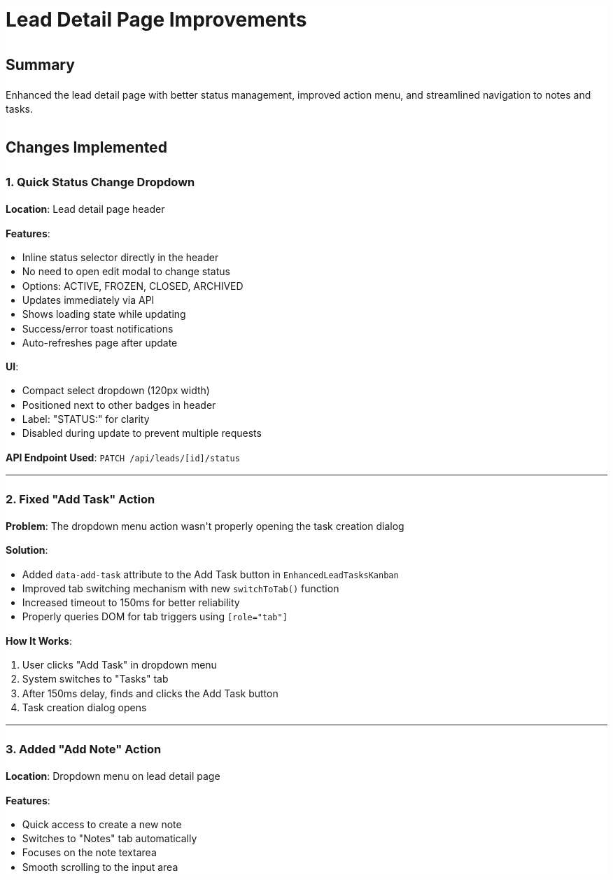 # Lead Detail Page Improvements

## Summary
Enhanced the lead detail page with better status management, improved action menu, and streamlined navigation to notes and tasks.

## Changes Implemented

### 1. **Quick Status Change Dropdown**
**Location**: Lead detail page header

**Features**:
- Inline status selector directly in the header
- No need to open edit modal to change status
- Options: ACTIVE, FROZEN, CLOSED, ARCHIVED
- Updates immediately via API
- Shows loading state while updating
- Success/error toast notifications
- Auto-refreshes page after update

**UI**:
- Compact select dropdown (120px width)
- Positioned next to other badges in header
- Label: "STATUS:" for clarity
- Disabled during update to prevent multiple requests

**API Endpoint Used**: `PATCH /api/leads/[id]/status`

---

### 2. **Fixed "Add Task" Action**
**Problem**: The dropdown menu action wasn't properly opening the task creation dialog

**Solution**:
- Added `data-add-task` attribute to the Add Task button in `EnhancedLeadTasksKanban`
- Improved tab switching mechanism with new `switchToTab()` function
- Increased timeout to 150ms for better reliability
- Properly queries DOM for tab triggers using `[role="tab"]`

**How It Works**:
1. User clicks "Add Task" in dropdown menu
2. System switches to "Tasks" tab
3. After 150ms delay, finds and clicks the Add Task button
4. Task creation dialog opens

---

### 3. **Added "Add Note" Action**
**Location**: Dropdown menu on lead detail page

**Features**:
- Quick access to create a new note
- Switches to "Notes" tab automatically
- Focuses on the note textarea
- Smooth scrolling to the input area
